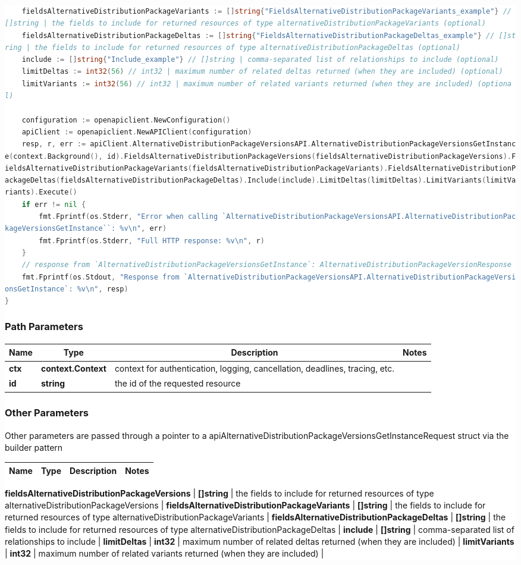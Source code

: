 ```go
	fieldsAlternativeDistributionPackageVariants := []string{"FieldsAlternativeDistributionPackageVariants_example"} // []string | the fields to include for returned resources of type alternativeDistributionPackageVariants (optional)
	fieldsAlternativeDistributionPackageDeltas := []string{"FieldsAlternativeDistributionPackageDeltas_example"} // []string | the fields to include for returned resources of type alternativeDistributionPackageDeltas (optional)
	include := []string{"Include_example"} // []string | comma-separated list of relationships to include (optional)
	limitDeltas := int32(56) // int32 | maximum number of related deltas returned (when they are included) (optional)
	limitVariants := int32(56) // int32 | maximum number of related variants returned (when they are included) (optional)

	configuration := openapiclient.NewConfiguration()
	apiClient := openapiclient.NewAPIClient(configuration)
	resp, r, err := apiClient.AlternativeDistributionPackageVersionsAPI.AlternativeDistributionPackageVersionsGetInstance(context.Background(), id).FieldsAlternativeDistributionPackageVersions(fieldsAlternativeDistributionPackageVersions).FieldsAlternativeDistributionPackageVariants(fieldsAlternativeDistributionPackageVariants).FieldsAlternativeDistributionPackageDeltas(fieldsAlternativeDistributionPackageDeltas).Include(include).LimitDeltas(limitDeltas).LimitVariants(limitVariants).Execute()
	if err != nil {
		fmt.Fprintf(os.Stderr, "Error when calling `AlternativeDistributionPackageVersionsAPI.AlternativeDistributionPackageVersionsGetInstance``: %v\n", err)
		fmt.Fprintf(os.Stderr, "Full HTTP response: %v\n", r)
	}
	// response from `AlternativeDistributionPackageVersionsGetInstance`: AlternativeDistributionPackageVersionResponse
	fmt.Fprintf(os.Stdout, "Response from `AlternativeDistributionPackageVersionsAPI.AlternativeDistributionPackageVersionsGetInstance`: %v\n", resp)
}
```

### Path Parameters


Name | Type | Description  | Notes
------------- | ------------- | ------------- | -------------
**ctx** | **context.Context** | context for authentication, logging, cancellation, deadlines, tracing, etc.
**id** | **string** | the id of the requested resource | 

### Other Parameters

Other parameters are passed through a pointer to a apiAlternativeDistributionPackageVersionsGetInstanceRequest struct via the builder pattern


Name | Type | Description  | Notes
------------- | ------------- | ------------- | -------------

 **fieldsAlternativeDistributionPackageVersions** | **[]string** | the fields to include for returned resources of type alternativeDistributionPackageVersions | 
 **fieldsAlternativeDistributionPackageVariants** | **[]string** | the fields to include for returned resources of type alternativeDistributionPackageVariants | 
 **fieldsAlternativeDistributionPackageDeltas** | **[]string** | the fields to include for returned resources of type alternativeDistributionPackageDeltas | 
 **include** | **[]string** | comma-separated list of relationships to include | 
 **limitDeltas** | **int32** | maximum number of related deltas returned (when they are included) | 
 **limitVariants** | **int32** | maximum number of related variants returned (when they are included) | 
